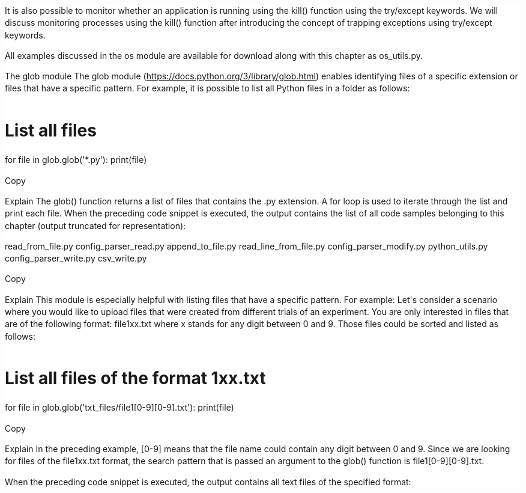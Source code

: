 It is also possible to monitor whether an application is running using the kill() function using the try/except keywords. We will discuss monitoring processes using the kill() function after introducing the concept of trapping exceptions using try/except keywords.

All examples discussed in the os module are available for download along with this chapter as os_utils.py.

The glob module
The glob module (https://docs.python.org/3/library/glob.html) enables identifying files of a specific extension or files that have a specific pattern. For example, it is possible to list all Python files in a folder as follows:

# List all files
for file in glob.glob('*.py'):
    print(file)

Copy

Explain
The glob() function returns a list of files that contains the .py extension. A for loop is used to iterate through the list and print each file. When the preceding code snippet is executed, the output contains the list of all code samples belonging to this chapter (output truncated for representation):

read_from_file.py
config_parser_read.py
append_to_file.py
read_line_from_file.py
config_parser_modify.py
python_utils.py
config_parser_write.py
csv_write.py

Copy

Explain
This module is especially helpful with listing files that have a specific pattern. For example: Let's consider a scenario where you would like to upload files that were created from different trials of an experiment. You are only interested in files that are of the following format: file1xx.txt where x stands for any digit between 0 and 9. Those files could be sorted and listed as follows:

# List all files of the format 1xx.txt
for file in glob.glob('txt_files/file1[0-9][0-9].txt'):
    print(file)

Copy

Explain
In the preceding example, [0-9] means that the file name could contain any digit between 0 and 9. Since we are looking for files of the file1xx.txt format, the search pattern that is passed an argument to the glob() function is file1[0-9][0-9].txt.

When the preceding code snippet is executed, the output contains all text files of the specified format:
